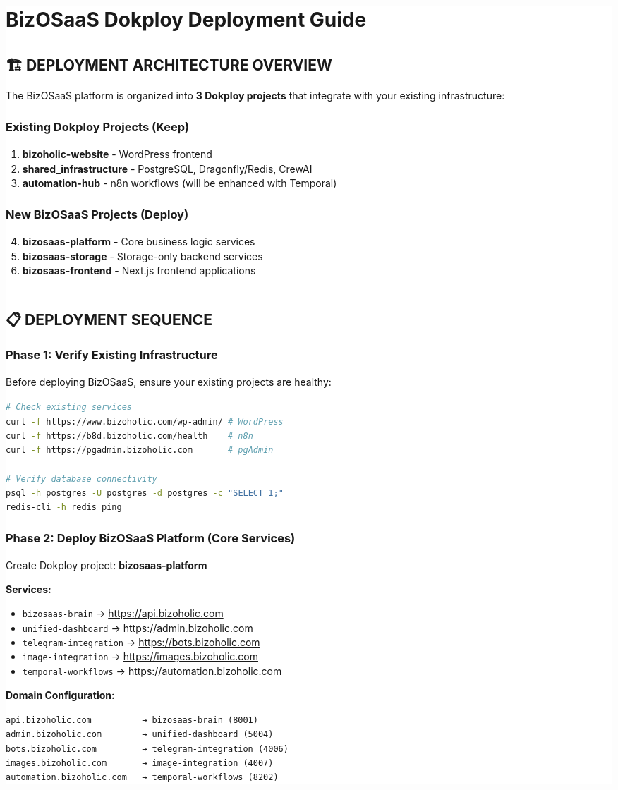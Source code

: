 # BizOSaaS Dokploy Deployment Guide

## 🏗️ **DEPLOYMENT ARCHITECTURE OVERVIEW**

The BizOSaaS platform is organized into **3 Dokploy projects** that integrate with your existing infrastructure:

### **Existing Dokploy Projects (Keep)**
1. **bizoholic-website** - WordPress frontend
2. **shared_infrastructure** - PostgreSQL, Dragonfly/Redis, CrewAI  
3. **automation-hub** - n8n workflows (will be enhanced with Temporal)

### **New BizOSaaS Projects (Deploy)**
4. **bizosaas-platform** - Core business logic services
5. **bizosaas-storage** - Storage-only backend services  
6. **bizosaas-frontend** - Next.js frontend applications

---

## 📋 **DEPLOYMENT SEQUENCE**

### **Phase 1: Verify Existing Infrastructure**
Before deploying BizOSaaS, ensure your existing projects are healthy:

```bash
# Check existing services
curl -f https://www.bizoholic.com/wp-admin/ # WordPress
curl -f https://b8d.bizoholic.com/health    # n8n
curl -f https://pgadmin.bizoholic.com       # pgAdmin

# Verify database connectivity
psql -h postgres -U postgres -d postgres -c "SELECT 1;"
redis-cli -h redis ping
```

### **Phase 2: Deploy BizOSaaS Platform (Core Services)**
Create Dokploy project: **bizosaas-platform**

**Services:**
- `bizosaas-brain` → https://api.bizoholic.com
- `unified-dashboard` → https://admin.bizoholic.com  
- `telegram-integration` → https://bots.bizoholic.com
- `image-integration` → https://images.bizoholic.com
- `temporal-workflows` → https://automation.bizoholic.com

**Domain Configuration:**
```
api.bizoholic.com          → bizosaas-brain (8001)
admin.bizoholic.com        → unified-dashboard (5004)
bots.bizoholic.com         → telegram-integration (4006)
images.bizoholic.com       → image-integration (4007)
automation.bizoholic.com   → temporal-workflows (8202)
```

